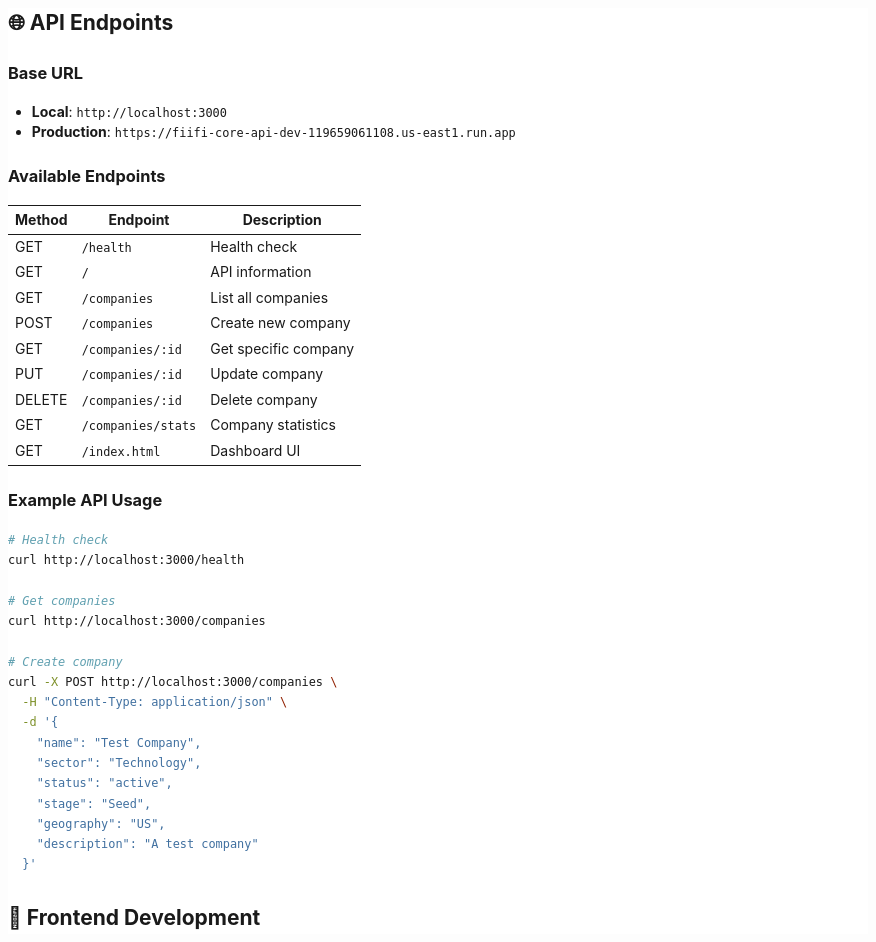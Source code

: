 ```bash
```

## 🌐 API Endpoints

### Base URL
- **Local**: `http://localhost:3000`
- **Production**: `https://fiifi-core-api-dev-119659061108.us-east1.run.app`

### Available Endpoints

| Method | Endpoint | Description |
|--------|----------|-------------|
| GET | `/health` | Health check |
| GET | `/` | API information |
| GET | `/companies` | List all companies |
| POST | `/companies` | Create new company |
| GET | `/companies/:id` | Get specific company |
| PUT | `/companies/:id` | Update company |
| DELETE | `/companies/:id` | Delete company |
| GET | `/companies/stats` | Company statistics |
| GET | `/index.html` | Dashboard UI |

### Example API Usage

```bash
# Health check
curl http://localhost:3000/health

# Get companies
curl http://localhost:3000/companies

# Create company
curl -X POST http://localhost:3000/companies \
  -H "Content-Type: application/json" \
  -d '{
    "name": "Test Company",
    "sector": "Technology",
    "status": "active",
    "stage": "Seed",
    "geography": "US",
    "description": "A test company"
  }'
```

## 🎨 Frontend Development
